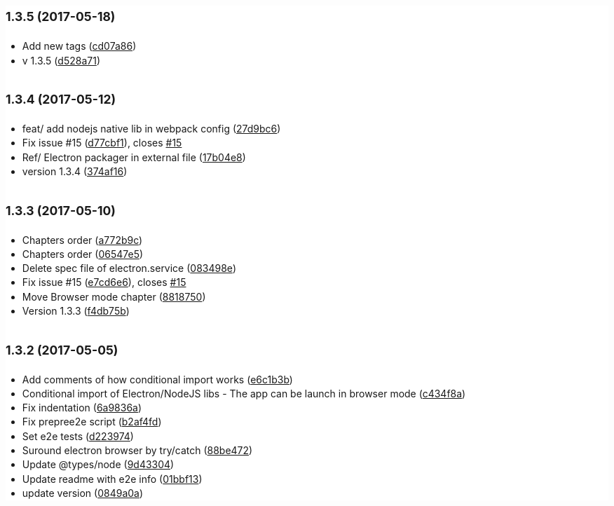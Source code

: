 

## <small>1.3.5 (2017-05-18)</small>

* Add new tags ([cd07a86](https://github.com/maximegris/planedefects-frontend/commit/cd07a86))
* v 1.3.5 ([d528a71](https://github.com/maximegris/planedefects-frontend/commit/d528a71))



## <small>1.3.4 (2017-05-12)</small>

* feat/ add nodejs native lib in webpack config ([27d9bc6](https://github.com/maximegris/planedefects-frontend/commit/27d9bc6))
* Fix issue #15 ([d77cbf1](https://github.com/maximegris/planedefects-frontend/commit/d77cbf1)), closes [#15](https://github.com/maximegris/planedefects-frontend/issues/15)
* Ref/ Electron packager in external file ([17b04e8](https://github.com/maximegris/planedefects-frontend/commit/17b04e8))
* version 1.3.4 ([374af16](https://github.com/maximegris/planedefects-frontend/commit/374af16))



## <small>1.3.3 (2017-05-10)</small>

* Chapters order ([a772b9c](https://github.com/maximegris/planedefects-frontend/commit/a772b9c))
* Chapters order ([06547e5](https://github.com/maximegris/planedefects-frontend/commit/06547e5))
* Delete spec file of electron.service ([083498e](https://github.com/maximegris/planedefects-frontend/commit/083498e))
* Fix issue #15 ([e7cd6e6](https://github.com/maximegris/planedefects-frontend/commit/e7cd6e6)), closes [#15](https://github.com/maximegris/planedefects-frontend/issues/15)
* Move Browser mode chapter ([8818750](https://github.com/maximegris/planedefects-frontend/commit/8818750))
* Version 1.3.3 ([f4db75b](https://github.com/maximegris/planedefects-frontend/commit/f4db75b))



## <small>1.3.2 (2017-05-05)</small>

* Add comments of how conditional import works ([e6c1b3b](https://github.com/maximegris/planedefects-frontend/commit/e6c1b3b))
* Conditional import of Electron/NodeJS libs - The app can be launch in browser mode ([c434f8a](https://github.com/maximegris/planedefects-frontend/commit/c434f8a))
* Fix indentation ([6a9836a](https://github.com/maximegris/planedefects-frontend/commit/6a9836a))
* Fix prepree2e script ([b2af4fd](https://github.com/maximegris/planedefects-frontend/commit/b2af4fd))
* Set e2e tests ([d223974](https://github.com/maximegris/planedefects-frontend/commit/d223974))
* Suround electron browser by try/catch ([88be472](https://github.com/maximegris/planedefects-frontend/commit/88be472))
* Update @types/node ([9d43304](https://github.com/maximegris/planedefects-frontend/commit/9d43304))
* Update readme with e2e info ([01bbf13](https://github.com/maximegris/planedefects-frontend/commit/01bbf13))
* update version ([0849a0a](https://github.com/maximegris/planedefects-frontend/commit/0849a0a))

